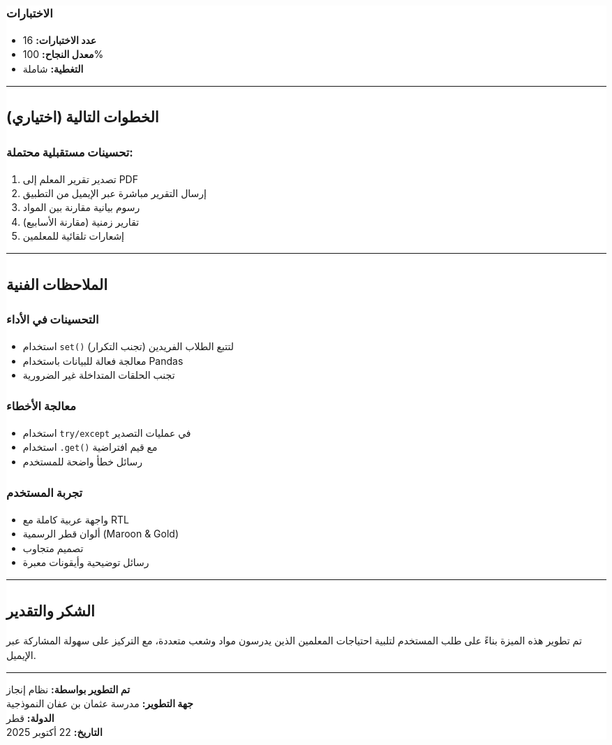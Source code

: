 ### الاختبارات
- **عدد الاختبارات:** 16
- **معدل النجاح:** 100%
- **التغطية:** شاملة

---

## الخطوات التالية (اختياري)

### تحسينات مستقبلية محتملة:
1. تصدير تقرير المعلم إلى PDF
2. إرسال التقرير مباشرة عبر الإيميل من التطبيق
3. رسوم بيانية مقارنة بين المواد
4. تقارير زمنية (مقارنة الأسابيع)
5. إشعارات تلقائية للمعلمين

---

## الملاحظات الفنية

### التحسينات في الأداء
- استخدام `set()` لتتبع الطلاب الفريدين (تجنب التكرار)
- معالجة فعالة للبيانات باستخدام Pandas
- تجنب الحلقات المتداخلة غير الضرورية

### معالجة الأخطاء
- استخدام `try/except` في عمليات التصدير
- استخدام `.get()` مع قيم افتراضية
- رسائل خطأ واضحة للمستخدم

### تجربة المستخدم
- واجهة عربية كاملة مع RTL
- ألوان قطر الرسمية (Maroon & Gold)
- تصميم متجاوب
- رسائل توضيحية وأيقونات معبرة

---

## الشكر والتقدير

تم تطوير هذه الميزة بناءً على طلب المستخدم لتلبية احتياجات المعلمين الذين يدرسون مواد وشعب متعددة، مع التركيز على سهولة المشاركة عبر الإيميل.

---

**تم التطوير بواسطة:** نظام إنجاز  
**جهة التطوير:** مدرسة عثمان بن عفان النموذجية  
**الدولة:** قطر  
**التاريخ:** 22 أكتوبر 2025

